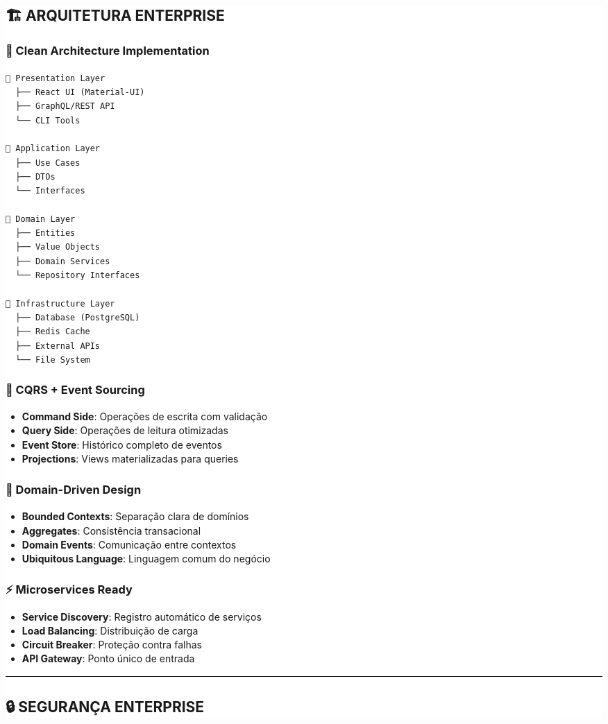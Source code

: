
## 🏗️ **ARQUITETURA ENTERPRISE**

### **🎯 Clean Architecture Implementation**
```
📁 Presentation Layer
  ├── React UI (Material-UI)
  ├── GraphQL/REST API
  └── CLI Tools

📁 Application Layer  
  ├── Use Cases
  ├── DTOs
  └── Interfaces

📁 Domain Layer
  ├── Entities
  ├── Value Objects
  ├── Domain Services
  └── Repository Interfaces

📁 Infrastructure Layer
  ├── Database (PostgreSQL)
  ├── Redis Cache
  ├── External APIs
  └── File System
```

### **🔄 CQRS + Event Sourcing**
- **Command Side**: Operações de escrita com validação
- **Query Side**: Operações de leitura otimizadas
- **Event Store**: Histórico completo de eventos
- **Projections**: Views materializadas para queries

### **🧩 Domain-Driven Design**
- **Bounded Contexts**: Separação clara de domínios
- **Aggregates**: Consistência transacional
- **Domain Events**: Comunicação entre contextos
- **Ubiquitous Language**: Linguagem comum do negócio

### **⚡ Microservices Ready**
- **Service Discovery**: Registro automático de serviços
- **Load Balancing**: Distribuição de carga
- **Circuit Breaker**: Proteção contra falhas
- **API Gateway**: Ponto único de entrada

---

## 🔒 **SEGURANÇA ENTERPRISE**
